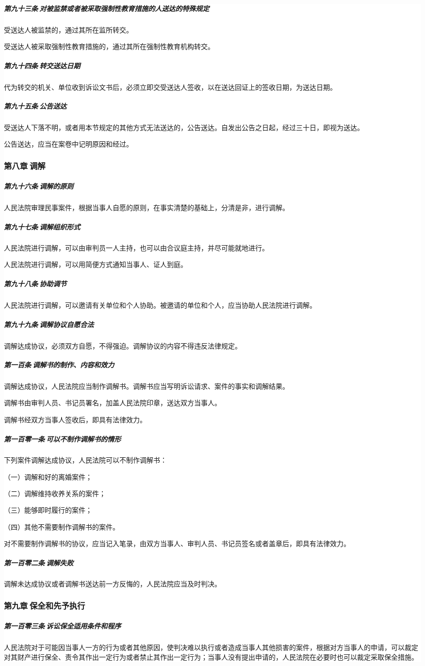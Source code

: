 ##### 第九十三条  对被监禁或者被采取强制性教育措施的人送达的特殊规定
受送达人被监禁的，通过其所在监所转交。

受送达人被采取强制性教育措施的，通过其所在强制性教育机构转交。

##### 第九十四条  转交送达日期
代为转交的机关、单位收到诉讼文书后，必须立即交受送达人签收，以在送达回证上的签收日期，为送达日期。

##### 第九十五条  公告送达
受送达人下落不明，或者用本节规定的其他方式无法送达的，公告送达。自发出公告之日起，经过三十日，即视为送达。

公告送达，应当在案卷中记明原因和经过。

### 第八章  调解

##### 第九十六条  调解的原则
人民法院审理民事案件，根据当事人自愿的原则，在事实清楚的基础上，分清是非，进行调解。

##### 第九十七条  调解组织形式
人民法院进行调解，可以由审判员一人主持，也可以由合议庭主持，并尽可能就地进行。

人民法院进行调解，可以用简便方式通知当事人、证人到庭。

##### 第九十八条  协助调节
人民法院进行调解，可以邀请有关单位和个人协助。被邀请的单位和个人，应当协助人民法院进行调解。

##### 第九十九条  调解协议自愿合法
调解达成协议，必须双方自愿，不得强迫。调解协议的内容不得违反法律规定。

##### 第一百条  调解书的制作、内容和效力
调解达成协议，人民法院应当制作调解书。调解书应当写明诉讼请求、案件的事实和调解结果。

调解书由审判人员、书记员署名，加盖人民法院印章，送达双方当事人。

调解书经双方当事人签收后，即具有法律效力。

##### 第一百零一条  可以不制作调解书的情形
下列案件调解达成协议，人民法院可以不制作调解书：

（一）调解和好的离婚案件；

（二）调解维持收养关系的案件；

（三）能够即时履行的案件；

（四）其他不需要制作调解书的案件。

对不需要制作调解书的协议，应当记入笔录，由双方当事人、审判人员、书记员签名或者盖章后，即具有法律效力。

##### 第一百零二条  调解失败
调解未达成协议或者调解书送达前一方反悔的，人民法院应当及时判决。

### 第九章  保全和先予执行

##### 第一百零三条  诉讼保全适用条件和程序
人民法院对于可能因当事人一方的行为或者其他原因，使判决难以执行或者造成当事人其他损害的案件，根据对方当事人的申请，可以裁定对其财产进行保全、责令其作出一定行为或者禁止其作出一定行为；当事人没有提出申请的，人民法院在必要时也可以裁定采取保全措施。
